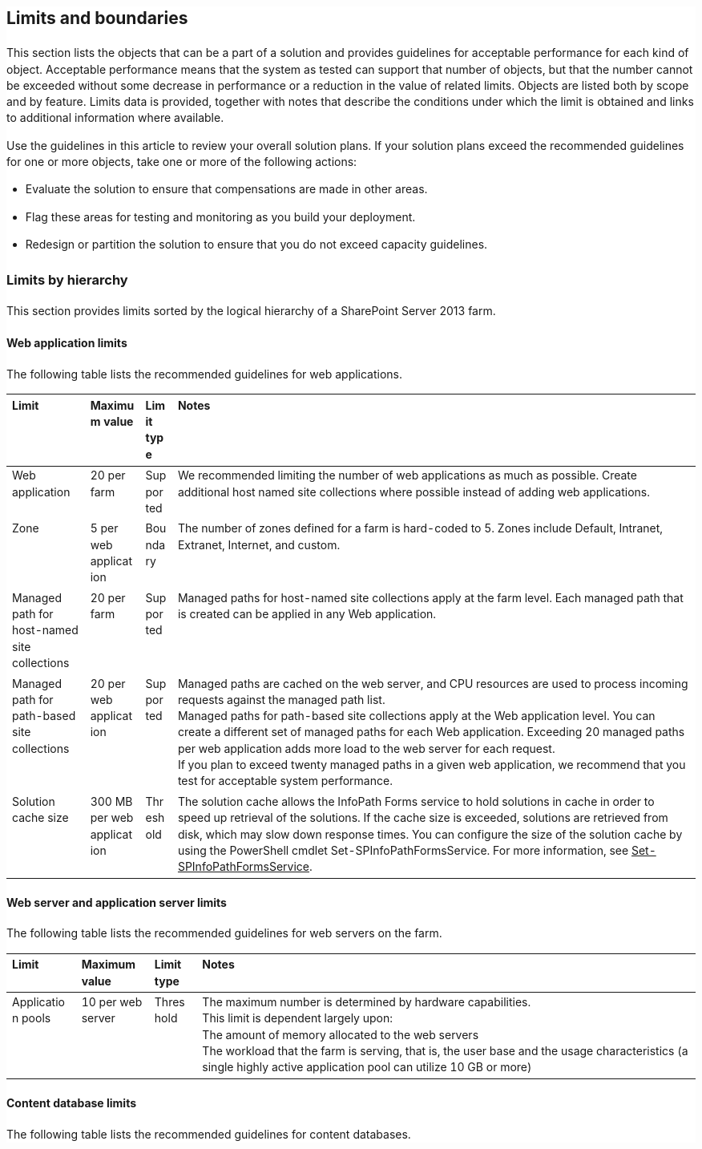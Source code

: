 ## Limits and boundaries
<a name="Limits"> </a>

This section lists the objects that can be a part of a solution and provides guidelines for acceptable performance for each kind of object. Acceptable performance means that the system as tested can support that number of objects, but that the number cannot be exceeded without some decrease in performance or a reduction in the value of related limits. Objects are listed both by scope and by feature. Limits data is provided, together with notes that describe the conditions under which the limit is obtained and links to additional information where available.
  
Use the guidelines in this article to review your overall solution plans. If your solution plans exceed the recommended guidelines for one or more objects, take one or more of the following actions:
  
- Evaluate the solution to ensure that compensations are made in other areas.
    
- Flag these areas for testing and monitoring as you build your deployment.
    
- Redesign or partition the solution to ensure that you do not exceed capacity guidelines.
    
### Limits by hierarchy
<a name="hierarchy"> </a>

This section provides limits sorted by the logical hierarchy of a SharePoint Server 2013 farm.
  
#### Web application limits
<a name="WebApplication"> </a>

The following table lists the recommended guidelines for web applications.
  
|**Limit**|**Maximum value**|**Limit type**|**Notes**|
|:-----|:-----|:-----|:-----|
|Web application  <br/> |20 per farm  <br/> |Supported  <br/> |We recommended limiting the number of web applications as much as possible. Create additional host named site collections where possible instead of adding web applications.  <br/> |
|Zone  <br/> |5 per web application  <br/> |Boundary  <br/> |The number of zones defined for a farm is hard-coded to 5. Zones include Default, Intranet, Extranet, Internet, and custom.  <br/> |
|Managed path for host-named site collections  <br/> |20 per farm  <br/> |Supported  <br/> |Managed paths for host-named site collections apply at the farm level. Each managed path that is created can be applied in any Web application.  <br/> |
|Managed path for path-based site collections  <br/> |20 per web application  <br/> |Supported  <br/> |Managed paths are cached on the web server, and CPU resources are used to process incoming requests against the managed path list.  <br/> Managed paths for path-based site collections apply at the Web application level. You can create a different set of managed paths for each Web application. Exceeding 20 managed paths per web application adds more load to the web server for each request.  <br/> If you plan to exceed twenty managed paths in a given web application, we recommend that you test for acceptable system performance.  <br/> |
|Solution cache size  <br/> |300 MB per web application  <br/> |Threshold  <br/> |The solution cache allows the InfoPath Forms service to hold solutions in cache in order to speed up retrieval of the solutions. If the cache size is exceeded, solutions are retrieved from disk, which may slow down response times. You can configure the size of the solution cache by using the PowerShell cmdlet Set-SPInfoPathFormsService. For more information, see [Set-SPInfoPathFormsService](/powershell/module/sharepoint-server/Set-SPInfoPathFormsService?view=sharepoint-ps).  <br/> |
   
#### Web server and application server limits
<a name="WebserverAppServer"> </a>

The following table lists the recommended guidelines for web servers on the farm.
  
|**Limit**|**Maximum value**|**Limit type**|**Notes**|
|:-----|:-----|:-----|:-----|
|Application pools  <br/> |10 per web server  <br/> |Threshold  <br/> | The maximum number is determined by hardware capabilities.  <br/>  This limit is dependent largely upon:  <br/>  The amount of memory allocated to the web servers  <br/>  The workload that the farm is serving, that is, the user base and the usage characteristics (a single highly active application pool can utilize 10 GB or more)  <br/> |
   
#### Content database limits
<a name="ContentDB"> </a>

The following table lists the recommended guidelines for content databases.
  